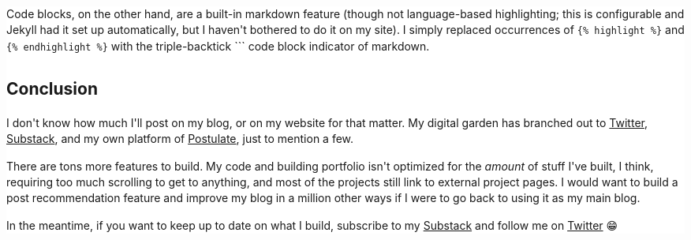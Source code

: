 Code blocks, on the other hand, are a built-in markdown feature (though not language-based highlighting; this is configurable and Jekyll had it set up automatically, but I haven't bothered to do it on my site). I simply replaced occurrences of `{% highlight %}` and `{% endhighlight %}` with the triple-backtick ``` code block indicator of markdown.

## Conclusion

I don't know how much I'll post on my blog, or on my website for that matter. My digital garden has branched out to [Twitter](https://twitter.com/wwsalmon), [Substack](https://samsonzhang.substack.com), and my own platform of [Postulate](https://postulate.us/@samsonzhang), just to mention a few.

There are tons more features to build. My code and building portfolio isn't optimized for the _amount_ of stuff I've built, I think, requiring too much scrolling to get to anything, and most of the projects still link to external project pages. I would want to build a post recommendation feature and improve my blog in a million other ways if I were to go back to using it as my main blog.

In the meantime, if you want to keep up to date on what I build, subscribe to my [Substack](https://samsonzhang.substack.com) and follow me on [Twitter](https://twitter.com/wwsalmon) 😁